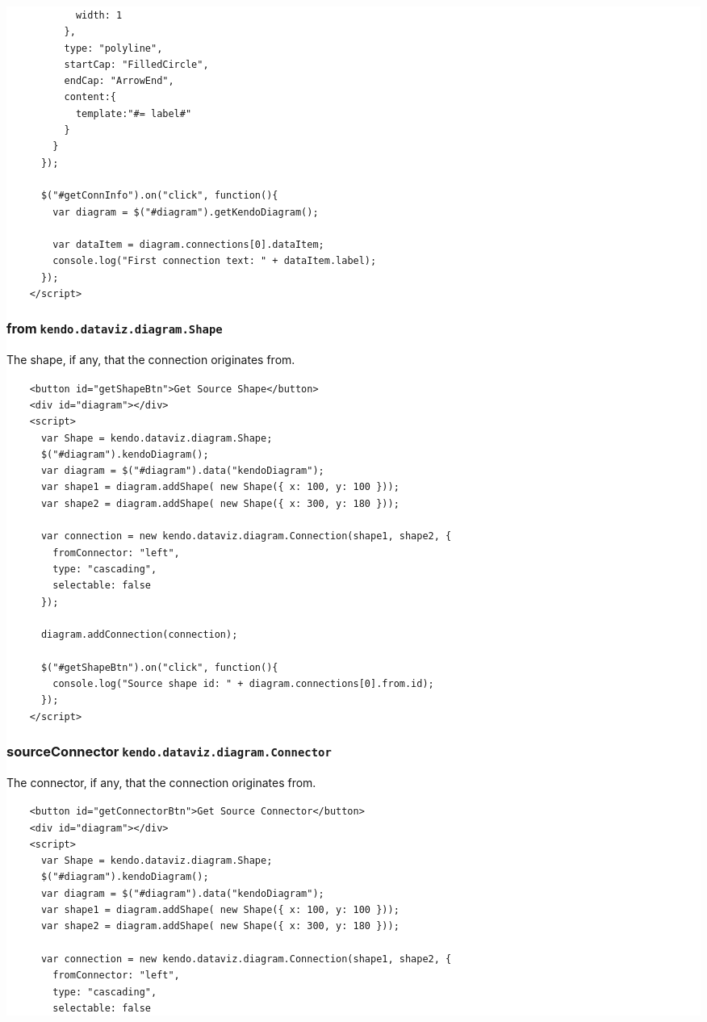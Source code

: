 ```dojo
            width: 1
          },
          type: "polyline",
          startCap: "FilledCircle",
          endCap: "ArrowEnd",
          content:{
            template:"#= label#"
          }
        }
      });

      $("#getConnInfo").on("click", function(){
        var diagram = $("#diagram").getKendoDiagram();

        var dataItem = diagram.connections[0].dataItem;
        console.log("First connection text: " + dataItem.label);
      });
    </script>
```

### from `kendo.dataviz.diagram.Shape`
The shape, if any, that the connection originates from.

```dojo
    <button id="getShapeBtn">Get Source Shape</button>
    <div id="diagram"></div>
    <script>
      var Shape = kendo.dataviz.diagram.Shape;
      $("#diagram").kendoDiagram();
      var diagram = $("#diagram").data("kendoDiagram");
      var shape1 = diagram.addShape( new Shape({ x: 100, y: 100 }));
      var shape2 = diagram.addShape( new Shape({ x: 300, y: 180 }));

      var connection = new kendo.dataviz.diagram.Connection(shape1, shape2, {
        fromConnector: "left",
        type: "cascading",
        selectable: false
      });

      diagram.addConnection(connection);

      $("#getShapeBtn").on("click", function(){
        console.log("Source shape id: " + diagram.connections[0].from.id);
      });
    </script>
```

### sourceConnector `kendo.dataviz.diagram.Connector`
The connector, if any, that the connection originates from.

```dojo
    <button id="getConnectorBtn">Get Source Connector</button>
    <div id="diagram"></div>
    <script>
      var Shape = kendo.dataviz.diagram.Shape;
      $("#diagram").kendoDiagram();
      var diagram = $("#diagram").data("kendoDiagram");
      var shape1 = diagram.addShape( new Shape({ x: 100, y: 100 }));
      var shape2 = diagram.addShape( new Shape({ x: 300, y: 180 }));

      var connection = new kendo.dataviz.diagram.Connection(shape1, shape2, {
        fromConnector: "left",
        type: "cascading",
        selectable: false
```